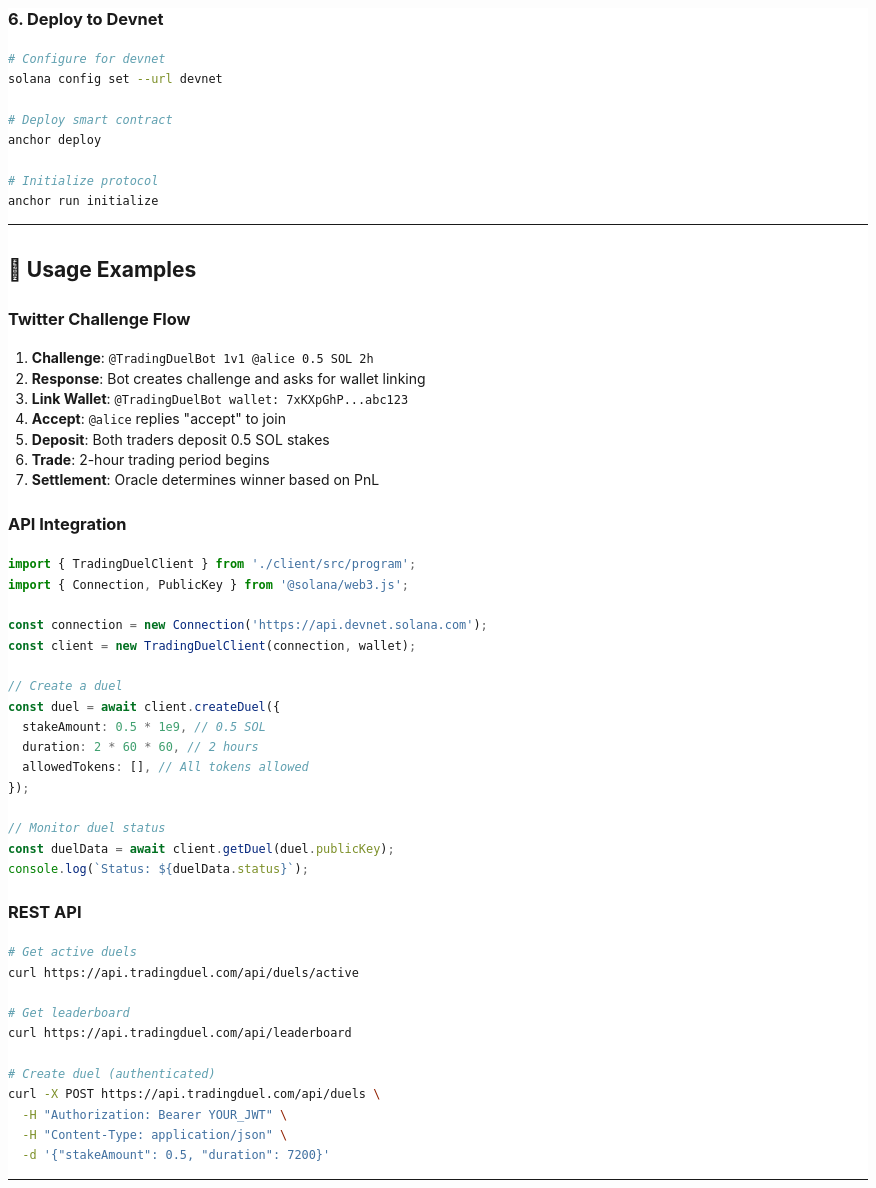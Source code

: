 ### 6. Deploy to Devnet

```bash
# Configure for devnet
solana config set --url devnet

# Deploy smart contract
anchor deploy

# Initialize protocol
anchor run initialize
```

---

## 📖 Usage Examples

### Twitter Challenge Flow

1. **Challenge**: `@TradingDuelBot 1v1 @alice 0.5 SOL 2h`
2. **Response**: Bot creates challenge and asks for wallet linking
3. **Link Wallet**: `@TradingDuelBot wallet: 7xKXpGhP...abc123`
4. **Accept**: `@alice` replies "accept" to join
5. **Deposit**: Both traders deposit 0.5 SOL stakes
6. **Trade**: 2-hour trading period begins
7. **Settlement**: Oracle determines winner based on PnL

### API Integration

```typescript
import { TradingDuelClient } from './client/src/program';
import { Connection, PublicKey } from '@solana/web3.js';

const connection = new Connection('https://api.devnet.solana.com');
const client = new TradingDuelClient(connection, wallet);

// Create a duel
const duel = await client.createDuel({
  stakeAmount: 0.5 * 1e9, // 0.5 SOL
  duration: 2 * 60 * 60, // 2 hours
  allowedTokens: [], // All tokens allowed
});

// Monitor duel status
const duelData = await client.getDuel(duel.publicKey);
console.log(`Status: ${duelData.status}`);
```

### REST API

```bash
# Get active duels
curl https://api.tradingduel.com/api/duels/active

# Get leaderboard
curl https://api.tradingduel.com/api/leaderboard

# Create duel (authenticated)
curl -X POST https://api.tradingduel.com/api/duels \
  -H "Authorization: Bearer YOUR_JWT" \
  -H "Content-Type: application/json" \
  -d '{"stakeAmount": 0.5, "duration": 7200}'
```

---